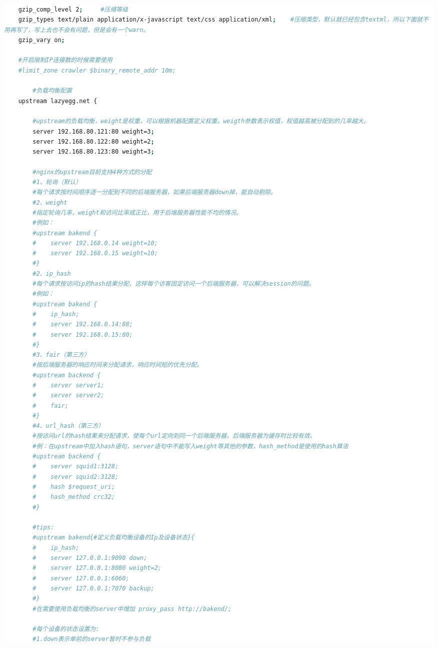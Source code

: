 ```bash
    gzip_comp_level 2;     #压缩等级
    gzip_types text/plain application/x-javascript text/css application/xml;    #压缩类型，默认就已经包含textml，所以下面就不用再写了，写上去也不会有问题，但是会有一个warn。
    gzip_vary on;

    #开启限制IP连接数的时候需要使用
    #limit_zone crawler $binary_remote_addr 10m;

        #负载均衡配置
    upstream lazyegg.net {

        #upstream的负载均衡，weight是权重，可以根据机器配置定义权重。weigth参数表示权值，权值越高被分配到的几率越大。
        server 192.168.80.121:80 weight=3;
        server 192.168.80.122:80 weight=2;
        server 192.168.80.123:80 weight=3;

        #nginx的upstream目前支持4种方式的分配
        #1、轮询（默认）
        #每个请求按时间顺序逐一分配到不同的后端服务器，如果后端服务器down掉，能自动剔除。
        #2、weight
        #指定轮询几率，weight和访问比率成正比，用于后端服务器性能不均的情况。
        #例如：
        #upstream bakend {
        #    server 192.168.0.14 weight=10;
        #    server 192.168.0.15 weight=10;
        #}
        #2、ip_hash
        #每个请求按访问ip的hash结果分配，这样每个访客固定访问一个后端服务器，可以解决session的问题。
        #例如：
        #upstream bakend {
        #    ip_hash;
        #    server 192.168.0.14:88;
        #    server 192.168.0.15:80;
        #}
        #3、fair（第三方）
        #按后端服务器的响应时间来分配请求，响应时间短的优先分配。
        #upstream backend {
        #    server server1;
        #    server server2;
        #    fair;
        #}
        #4、url_hash（第三方）
        #按访问url的hash结果来分配请求，使每个url定向到同一个后端服务器，后端服务器为缓存时比较有效。
        #例：在upstream中加入hash语句，server语句中不能写入weight等其他的参数，hash_method是使用的hash算法
        #upstream backend {
        #    server squid1:3128;
        #    server squid2:3128;
        #    hash $request_uri;
        #    hash_method crc32;
        #}

        #tips:
        #upstream bakend{#定义负载均衡设备的Ip及设备状态}{
        #    ip_hash;
        #    server 127.0.0.1:9090 down;
        #    server 127.0.0.1:8080 weight=2;
        #    server 127.0.0.1:6060;
        #    server 127.0.0.1:7070 backup;
        #}
        #在需要使用负载均衡的server中增加 proxy_pass http://bakend/;

        #每个设备的状态设置为:
        #1.down表示单前的server暂时不参与负载
```